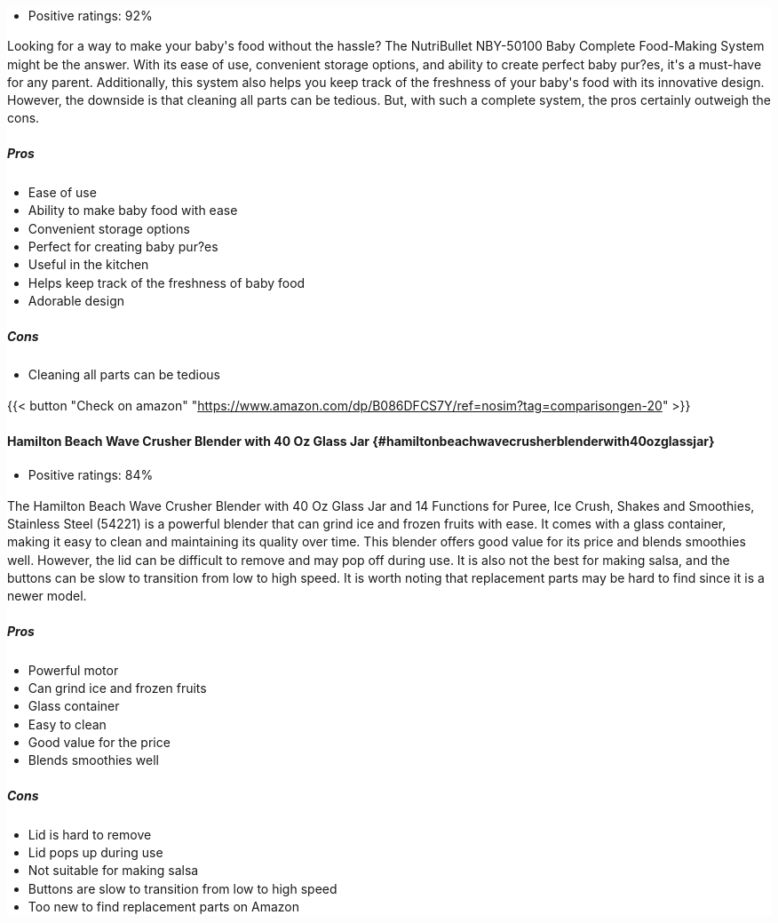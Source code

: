 

* Positive ratings: 92%

Looking for a way to make your baby's food without the hassle? The NutriBullet NBY-50100 Baby Complete Food-Making System might be the answer. With its ease of use, convenient storage options, and ability to create perfect baby pur?es, it's a must-have for any parent. Additionally, this system also helps you keep track of the freshness of your baby's food with its innovative design. However, the downside is that cleaning all parts can be tedious. But, with such a complete system, the pros certainly outweigh the cons.

##### Pros
- Ease of use
- Ability to make baby food with ease
- Convenient storage options
- Perfect for creating baby pur?es
- Useful in the kitchen
- Helps keep track of the freshness of baby food
- Adorable design

##### Cons
- Cleaning all parts can be tedious

{{< button "Check on amazon" "https://www.amazon.com/dp/B086DFCS7Y/ref=nosim?tag=comparisongen-20" >}}

#### Hamilton Beach Wave Crusher Blender with 40 Oz Glass Jar {#hamiltonbeachwavecrusherblenderwith40ozglassjar}



* Positive ratings: 84%

The Hamilton Beach Wave Crusher Blender with 40 Oz Glass Jar and 14 Functions for Puree, Ice Crush, Shakes and Smoothies, Stainless Steel (54221) is a powerful blender that can grind ice and frozen fruits with ease. It comes with a glass container, making it easy to clean and maintaining its quality over time. This blender offers good value for its price and blends smoothies well. However, the lid can be difficult to remove and may pop off during use. It is also not the best for making salsa, and the buttons can be slow to transition from low to high speed. It is worth noting that replacement parts may be hard to find since it is a newer model.

##### Pros
- Powerful motor
- Can grind ice and frozen fruits
- Glass container
- Easy to clean
- Good value for the price
- Blends smoothies well

##### Cons
- Lid is hard to remove
- Lid pops up during use
- Not suitable for making salsa
- Buttons are slow to transition from low to high speed
- Too new to find replacement parts on Amazon

